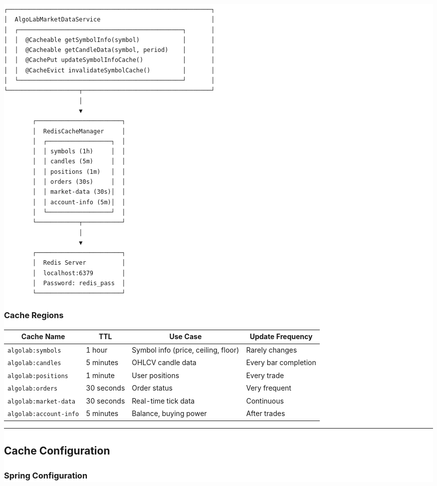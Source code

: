 ```
┌─────────────────────────────────────────────────────────┐
│  AlgoLabMarketDataService                               │
│  ┌──────────────────────────────────────────────┐       │
│  │  @Cacheable getSymbolInfo(symbol)            │       │
│  │  @Cacheable getCandleData(symbol, period)    │       │
│  │  @CachePut updateSymbolInfoCache()           │       │
│  │  @CacheEvict invalidateSymbolCache()         │       │
│  └──────────────────────────────────────────────┘       │
└────────────────────┬────────────────────────────────────┘
                     │
                     ▼
        ┌────────────────────────┐
        │  RedisCacheManager     │
        │  ┌──────────────────┐  │
        │  │ symbols (1h)     │  │
        │  │ candles (5m)     │  │
        │  │ positions (1m)   │  │
        │  │ orders (30s)     │  │
        │  │ market-data (30s)│  │
        │  │ account-info (5m)│  │
        │  └──────────────────┘  │
        └────────────┬───────────┘
                     │
                     ▼
        ┌────────────────────────┐
        │  Redis Server          │
        │  localhost:6379        │
        │  Password: redis_pass  │
        └────────────────────────┘
```

### Cache Regions

| Cache Name | TTL | Use Case | Update Frequency |
|------------|-----|----------|------------------|
| `algolab:symbols` | 1 hour | Symbol info (price, ceiling, floor) | Rarely changes |
| `algolab:candles` | 5 minutes | OHLCV candle data | Every bar completion |
| `algolab:positions` | 1 minute | User positions | Every trade |
| `algolab:orders` | 30 seconds | Order status | Very frequent |
| `algolab:market-data` | 30 seconds | Real-time tick data | Continuous |
| `algolab:account-info` | 5 minutes | Balance, buying power | After trades |

---

## Cache Configuration

### Spring Configuration

